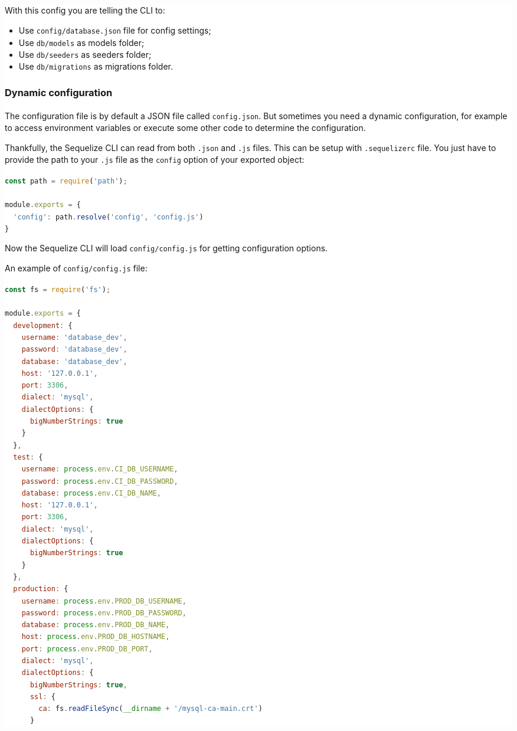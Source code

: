 With this config you are telling the CLI to:

- Use `config/database.json` file for config settings;
- Use `db/models` as models folder;
- Use `db/seeders` as seeders folder;
- Use `db/migrations` as migrations folder.

### Dynamic configuration

The configuration file is by default a JSON file called `config.json`. But sometimes you need a dynamic configuration, for example to access environment variables or execute some other code to determine the configuration.

Thankfully, the Sequelize CLI can read from both `.json` and `.js` files. This can be setup with `.sequelizerc` file. You just have to provide the path to your `.js` file as the `config` option of your exported object:

```js
const path = require('path');

module.exports = {
  'config': path.resolve('config', 'config.js')
}
```

Now the Sequelize CLI will load `config/config.js` for getting configuration options.

An example of `config/config.js` file:

```js
const fs = require('fs');

module.exports = {
  development: {
    username: 'database_dev',
    password: 'database_dev',
    database: 'database_dev',
    host: '127.0.0.1',
    port: 3306,
    dialect: 'mysql',
    dialectOptions: {
      bigNumberStrings: true
    }
  },
  test: {
    username: process.env.CI_DB_USERNAME,
    password: process.env.CI_DB_PASSWORD,
    database: process.env.CI_DB_NAME,
    host: '127.0.0.1',
    port: 3306,
    dialect: 'mysql',
    dialectOptions: {
      bigNumberStrings: true
    }
  },
  production: {
    username: process.env.PROD_DB_USERNAME,
    password: process.env.PROD_DB_PASSWORD,
    database: process.env.PROD_DB_NAME,
    host: process.env.PROD_DB_HOSTNAME,
    port: process.env.PROD_DB_PORT,
    dialect: 'mysql',
    dialectOptions: {
      bigNumberStrings: true,
      ssl: {
        ca: fs.readFileSync(__dirname + '/mysql-ca-main.crt')
      }
```